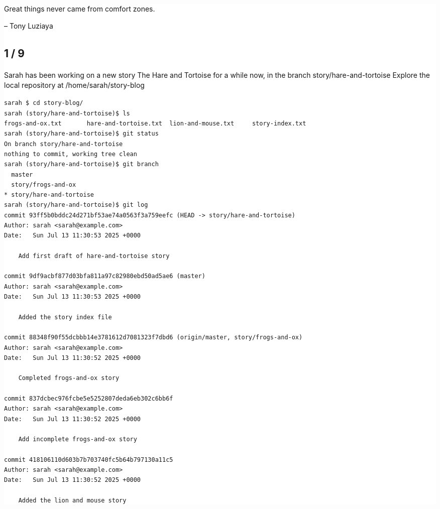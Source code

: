 Great things never came from comfort zones.

– Tony Luziaya

## 1 / 9

Sarah has been working on a new story The Hare and Tortoise for a while now, in the branch story/hare-and-tortoise
Explore the local repository at /home/sarah/story-blog

```
sarah $ cd story-blog/
sarah (story/hare-and-tortoise)$ ls
frogs-and-ox.txt       hare-and-tortoise.txt  lion-and-mouse.txt     story-index.txt
sarah (story/hare-and-tortoise)$ git status
On branch story/hare-and-tortoise
nothing to commit, working tree clean
sarah (story/hare-and-tortoise)$ git branch
  master
  story/frogs-and-ox
* story/hare-and-tortoise
sarah (story/hare-and-tortoise)$ git log
commit 93ff5b0bddc24d271bf53ae74a0563f3a759eefc (HEAD -> story/hare-and-tortoise)
Author: sarah <sarah@example.com>
Date:   Sun Jul 13 11:30:53 2025 +0000

    Add first draft of hare-and-tortoise story

commit 9df9acbf877d03bfa811a97c82980ebd50ad5ae6 (master)
Author: sarah <sarah@example.com>
Date:   Sun Jul 13 11:30:53 2025 +0000

    Added the story index file

commit 88348f90f55dcbbb14e3781612d7081323f7dbd6 (origin/master, story/frogs-and-ox)
Author: sarah <sarah@example.com>
Date:   Sun Jul 13 11:30:52 2025 +0000

    Completed frogs-and-ox story

commit 837dcbec976fcbe5e5252807deda6eb302c6bb6f
Author: sarah <sarah@example.com>
Date:   Sun Jul 13 11:30:52 2025 +0000

    Add incomplete frogs-and-ox story

commit 418106110d603b7b703740fc5b64b797130a11c5
Author: sarah <sarah@example.com>
Date:   Sun Jul 13 11:30:52 2025 +0000

    Added the lion and mouse story
```
